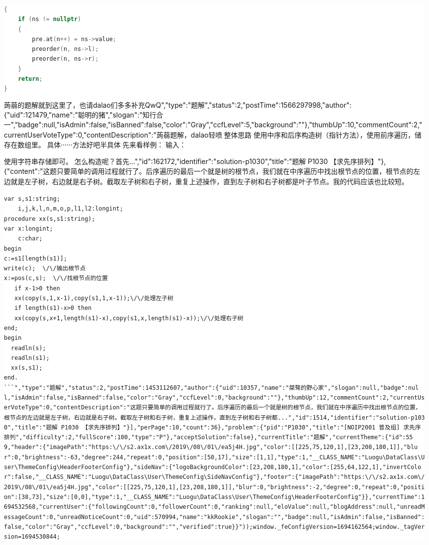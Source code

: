 ```cpp
{
    if (ns != nullptr)
    {
        pre.at(n++) = ns->value;
        preorder(n, ns->l);
        preorder(n, ns->r);
    }
    return;
}
```
蒟蒻的题解就到这里了，也请dalao们多多补充QwQ","type":"题解","status":2,"postTime":1566297998,"author":{"uid":121479,"name":"聪明的猪","slogan":"知行合一","badge":null,"isAdmin":false,"isBanned":false,"color":"Gray","ccfLevel":5,"background":""},"thumbUp":10,"commentCount":2,"currentUserVoteType":0,"contentDescription":"蒟蒻题解，dalao轻喷
整体思路
使用中序和后序构造树（指针方法），使用前序遍历，储存在数组里。
具体······方法好吧半具体
先来看样例：
输入：

使用字符串存储即可。
怎么构造呢？首先...","id":162172,"identifier":"solution-p1030","title":"题解 P1030 【求先序排列】"},{"content":"这题只要简单的调用过程就行了。后序遍历的最后一个就是树的根节点，我们就在中序遍历中找出根节点的位置，根节点的左边就是左子树，右边就是右子树。截取左子树和右子树，重复上述操作，直到左子树和右子树都是叶子节点。我的代码应该也比较短。

```delphi
var s,s1:string;  
    i,j,k,l,n,m,o,p,l1,l2:longint;  
procedure xx(s,s1:string);  
var x:longint;  
    c:char;  
begin  
c:=s1[length(s1)];  
write(c);  \/\/输出根节点
x:=pos(c,s);  \/\/找根节点的位置
   if x-1>0 then  
   xx(copy(s,1,x-1),copy(s1,1,x-1));\/\/处理左子树  
   if length(s1)-x>0 then  
   xx(copy(s,x+1,length(s1)-x),copy(s1,x,length(s1)-x));\/\/处理右子树  
end;  
begin  
  readln(s);  
  readln(s1);  
  xx(s,s1);  
end.
```","type":"题解","status":2,"postTime":1453112607,"author":{"uid":10357,"name":"桀骜的野心家","slogan":null,"badge":null,"isAdmin":false,"isBanned":false,"color":"Gray","ccfLevel":0,"background":""},"thumbUp":12,"commentCount":2,"currentUserVoteType":0,"contentDescription":"这题只要简单的调用过程就行了。后序遍历的最后一个就是树的根节点，我们就在中序遍历中找出根节点的位置，根节点的左边就是左子树，右边就是右子树。截取左子树和右子树，重复上述操作，直到左子树和右子树都...","id":1514,"identifier":"solution-p1030","title":"题解 P1030 【求先序排列】"}],"perPage":10,"count":36},"problem":{"pid":"P1030","title":"[NOIP2001 普及组] 求先序排列","difficulty":2,"fullScore":100,"type":"P"},"acceptSolution":false},"currentTitle":"题解","currentTheme":{"id":559,"header":{"imagePath":"https:\/\/s2.ax1x.com\/2019\/08\/01\/ea5j4H.jpg","color":[[225,75,120,1],[23,208,180,1]],"blur":0,"brightness":-63,"degree":244,"repeat":0,"position":[50,17],"size":[1,1],"type":1,"__CLASS_NAME":"Luogu\DataClass\User\ThemeConfig\HeaderFooterConfig"},"sideNav":{"logoBackgroundColor":[23,208,180,1],"color":[255,64,122,1],"invertColor":false,"__CLASS_NAME":"Luogu\DataClass\User\ThemeConfig\SideNavConfig"},"footer":{"imagePath":"https:\/\/s2.ax1x.com\/2019\/08\/01\/ea5j4H.jpg","color":[[225,75,120,1],[23,208,180,1]],"blur":0,"brightness":-2,"degree":0,"repeat":0,"position":[38,73],"size":[0,0],"type":1,"__CLASS_NAME":"Luogu\DataClass\User\ThemeConfig\HeaderFooterConfig"}},"currentTime":1694532568,"currentUser":{"followingCount":0,"followerCount":0,"ranking":null,"eloValue":null,"blogAddress":null,"unreadMessageCount":0,"unreadNoticeCount":0,"uid":570994,"name":"kkRookie","slogan":"","badge":null,"isAdmin":false,"isBanned":false,"color":"Gray","ccfLevel":0,"background":"","verified":true}}"));window._feConfigVersion=1694162564;window._tagVersion=1694530844;